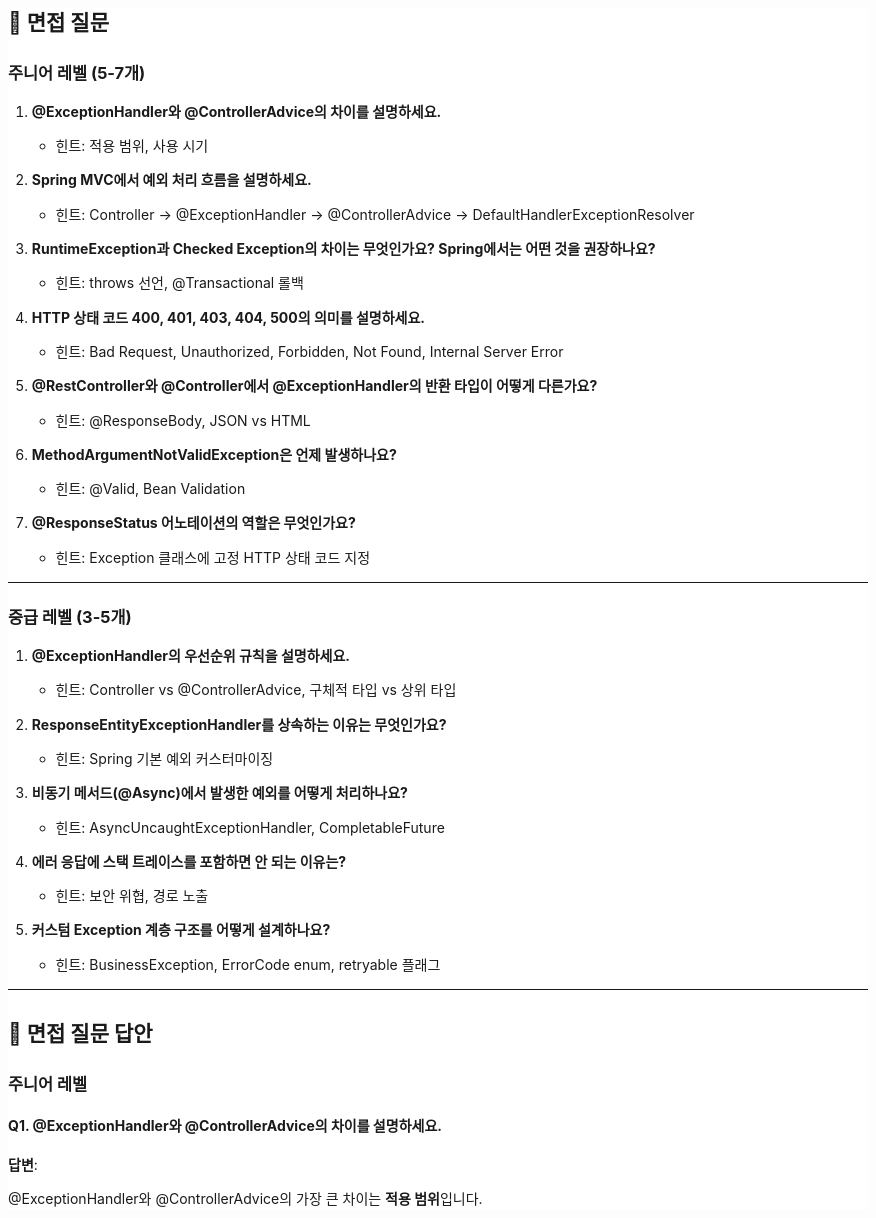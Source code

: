
## 🎤 면접 질문

### 주니어 레벨 (5-7개)

1. **@ExceptionHandler와 @ControllerAdvice의 차이를 설명하세요.**
   - 힌트: 적용 범위, 사용 시기

2. **Spring MVC에서 예외 처리 흐름을 설명하세요.**
   - 힌트: Controller → @ExceptionHandler → @ControllerAdvice → DefaultHandlerExceptionResolver

3. **RuntimeException과 Checked Exception의 차이는 무엇인가요? Spring에서는 어떤 것을 권장하나요?**
   - 힌트: throws 선언, @Transactional 롤백

4. **HTTP 상태 코드 400, 401, 403, 404, 500의 의미를 설명하세요.**
   - 힌트: Bad Request, Unauthorized, Forbidden, Not Found, Internal Server Error

5. **@RestController와 @Controller에서 @ExceptionHandler의 반환 타입이 어떻게 다른가요?**
   - 힌트: @ResponseBody, JSON vs HTML

6. **MethodArgumentNotValidException은 언제 발생하나요?**
   - 힌트: @Valid, Bean Validation

7. **@ResponseStatus 어노테이션의 역할은 무엇인가요?**
   - 힌트: Exception 클래스에 고정 HTTP 상태 코드 지정

---

### 중급 레벨 (3-5개)

1. **@ExceptionHandler의 우선순위 규칙을 설명하세요.**
   - 힌트: Controller vs @ControllerAdvice, 구체적 타입 vs 상위 타입

2. **ResponseEntityExceptionHandler를 상속하는 이유는 무엇인가요?**
   - 힌트: Spring 기본 예외 커스터마이징

3. **비동기 메서드(@Async)에서 발생한 예외를 어떻게 처리하나요?**
   - 힌트: AsyncUncaughtExceptionHandler, CompletableFuture

4. **에러 응답에 스택 트레이스를 포함하면 안 되는 이유는?**
   - 힌트: 보안 위협, 경로 노출

5. **커스텀 Exception 계층 구조를 어떻게 설계하나요?**
   - 힌트: BusinessException, ErrorCode enum, retryable 플래그

---

## 🎯 면접 질문 답안

### 주니어 레벨

#### Q1. @ExceptionHandler와 @ControllerAdvice의 차이를 설명하세요.

**답변**:

@ExceptionHandler와 @ControllerAdvice의 가장 큰 차이는 **적용 범위**입니다.

